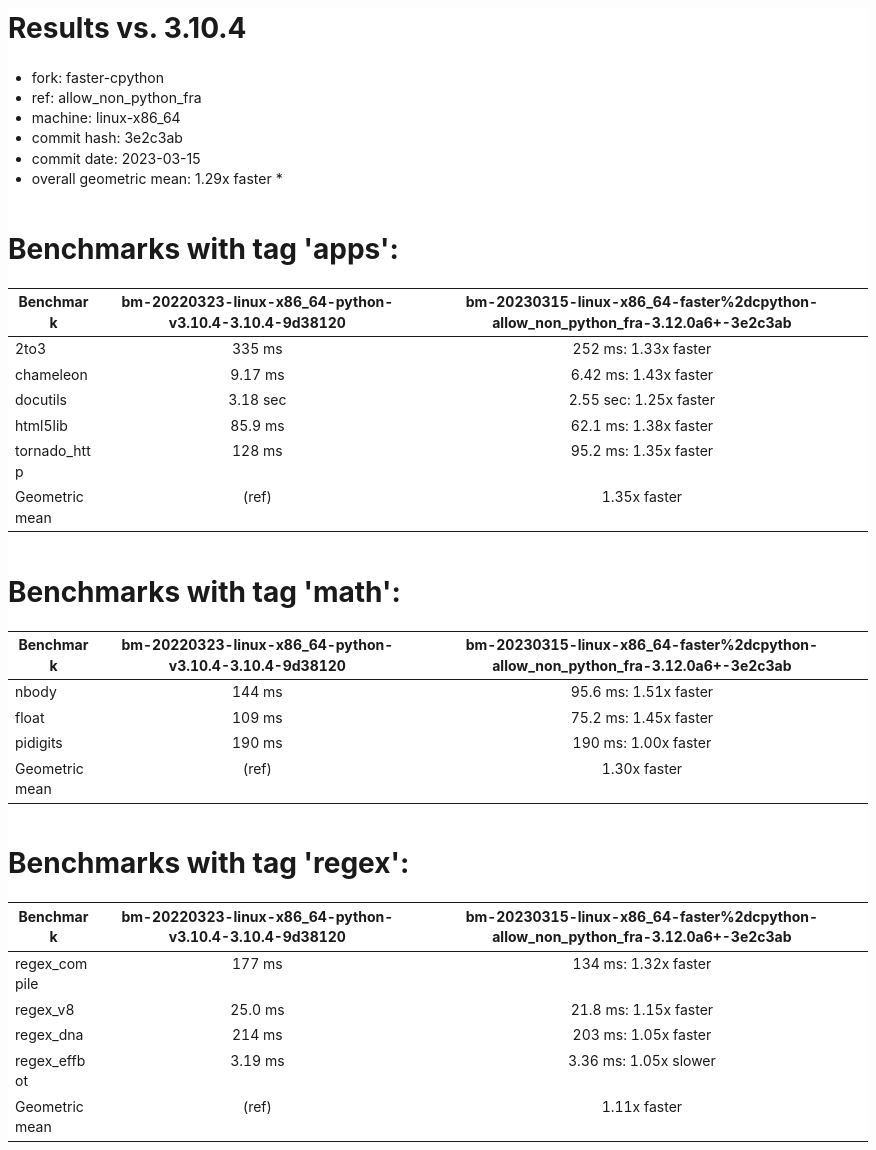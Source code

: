 
# Results vs. 3.10.4

- fork: faster-cpython
- ref: allow_non_python_fra
- machine: linux-x86_64
- commit hash: 3e2c3ab
- commit date: 2023-03-15
- overall geometric mean: 1.29x faster \*

Benchmarks with tag 'apps':
===========================

| Benchmark      | bm-20220323-linux-x86_64-python-v3.10.4-3.10.4-9d38120 | bm-20230315-linux-x86_64-faster%2dcpython-allow_non_python_fra-3.12.0a6+-3e2c3ab |
|----------------|:------------------------------------------------------:|:--------------------------------------------------------------------------------:|
| 2to3           | 335 ms                                                 | 252 ms: 1.33x faster                                                             |
| chameleon      | 9.17 ms                                                | 6.42 ms: 1.43x faster                                                            |
| docutils       | 3.18 sec                                               | 2.55 sec: 1.25x faster                                                           |
| html5lib       | 85.9 ms                                                | 62.1 ms: 1.38x faster                                                            |
| tornado_http   | 128 ms                                                 | 95.2 ms: 1.35x faster                                                            |
| Geometric mean | (ref)                                                  | 1.35x faster                                                                     |

Benchmarks with tag 'math':
===========================

| Benchmark      | bm-20220323-linux-x86_64-python-v3.10.4-3.10.4-9d38120 | bm-20230315-linux-x86_64-faster%2dcpython-allow_non_python_fra-3.12.0a6+-3e2c3ab |
|----------------|:------------------------------------------------------:|:--------------------------------------------------------------------------------:|
| nbody          | 144 ms                                                 | 95.6 ms: 1.51x faster                                                            |
| float          | 109 ms                                                 | 75.2 ms: 1.45x faster                                                            |
| pidigits       | 190 ms                                                 | 190 ms: 1.00x faster                                                             |
| Geometric mean | (ref)                                                  | 1.30x faster                                                                     |

Benchmarks with tag 'regex':
============================

| Benchmark      | bm-20220323-linux-x86_64-python-v3.10.4-3.10.4-9d38120 | bm-20230315-linux-x86_64-faster%2dcpython-allow_non_python_fra-3.12.0a6+-3e2c3ab |
|----------------|:------------------------------------------------------:|:--------------------------------------------------------------------------------:|
| regex_compile  | 177 ms                                                 | 134 ms: 1.32x faster                                                             |
| regex_v8       | 25.0 ms                                                | 21.8 ms: 1.15x faster                                                            |
| regex_dna      | 214 ms                                                 | 203 ms: 1.05x faster                                                             |
| regex_effbot   | 3.19 ms                                                | 3.36 ms: 1.05x slower                                                            |
| Geometric mean | (ref)                                                  | 1.11x faster                                                                     |
